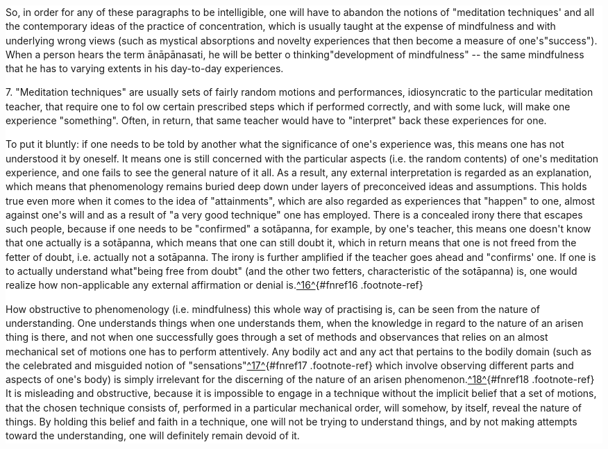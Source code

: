 So, in order for any of these paragraphs to be intelligible, one will
have to abandon the notions of "meditation techniques\' and all the
contemporary ideas of the practice of concentration, which is usually
taught at the expense of mindfulness and with underlying wrong views
(such as mystical absorptions and novelty experiences that then become a
measure of one's"success"). When a person hears the term ānāpānasati, he
will be better o thinking"development of mindfulness\" -- the same
mindfulness that he has to varying extents in his day-to-day
experiences.

7\. "Meditation techniques" are usually sets of fairly random motions
and performances, idiosyncratic to the particular meditation teacher,
that require one to fol ow certain prescribed steps which if performed
correctly, and with some luck, will make one experience "something".
Often, in return, that same teacher would have to "interpret" back these
experiences for one.

To put it bluntly: if one needs to be told by another what the
significance of one's experience was, this means one has not understood
it by oneself. It means one is still concerned with the particular
aspects (i.e. the random contents) of one's meditation experience, and
one fails to see the general nature of it all. As a result, any external
interpretation is regarded as an explanation, which means that
phenomenology remains buried deep down under layers of preconceived
ideas and assumptions. This holds true even more when it comes to the
idea of "attainments", which are also regarded as experiences that
"happen" to one, almost against one's will and as a result of "a very
good technique" one has employed. There is a concealed irony there that
escapes such people, because if one needs to be "confirmed" a sotāpanna,
for example, by one's teacher, this means one doesn't know that one
actually is a sotāpanna, which means that one can still doubt it, which
in return means that one is not freed from the fetter of doubt,
i.e. actually not a sotāpanna. The irony is further amplified if the
teacher goes ahead and "confirms\' one. If one is to actually understand
what"being free from doubt\" (and the other two fetters, characteristic
of the sotāpanna) is, one would realize how non-applicable any external
affirmation or denial is.[^16^](#fn16){#fnref16 .footnote-ref}

How obstructive to phenomenology (i.e. mindfulness) this whole way of
practising is, can be seen from the nature of understanding. One
understands things when one understands them, when the knowledge in
regard to the nature of an arisen thing is there, and not when one
successfully goes through a set of methods and observances that relies
on an almost mechanical set of motions one has to perform attentively.
Any bodily act and any act that pertains to the bodily domain (such as
the celebrated and misguided notion of
"sensations"[^17^](#fn17){#fnref17 .footnote-ref} which involve
observing different parts and aspects of one's body) is simply
irrelevant for the discerning of the nature of an arisen
phenomenon.[^18^](#fn18){#fnref18 .footnote-ref} It is misleading and
obstructive, because it is impossible to engage in a technique without
the implicit belief that a set of motions, that the chosen technique
consists of, performed in a particular mechanical order, will somehow,
by itself, reveal the nature of things. By holding this belief and faith
in a technique, one will not be trying to understand things, and by not
making attempts toward the understanding, one will definitely remain
devoid of it.
